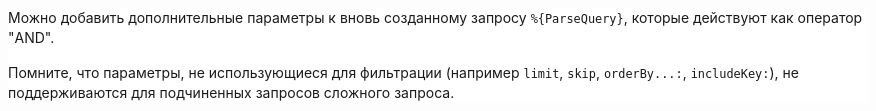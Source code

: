 Можно добавить дополнительные параметры к вновь созданному запросу `%{ParseQuery}`, которые действуют как оператор &quot;AND&quot;.

Помните, что параметры, не использующиеся для фильтрации (например `limit`, `skip`, `orderBy...:`, `includeKey:`), не поддерживаются для подчиненных запросов сложного запроса.
